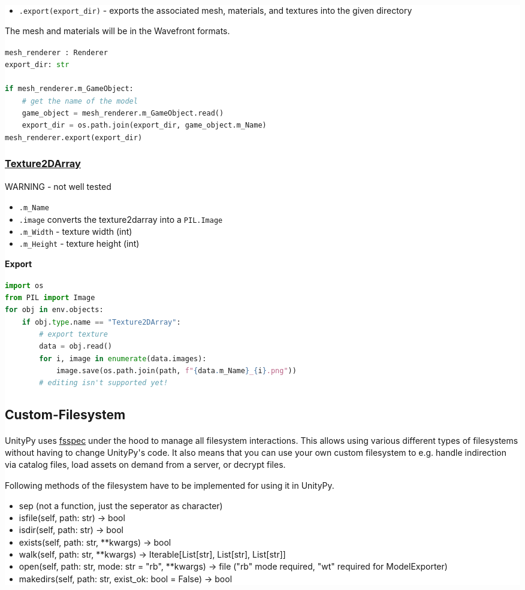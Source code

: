 -   `.export(export_dir)` - exports the associated mesh, materials, and textures into the given directory

The mesh and materials will be in the Wavefront formats.

```python
mesh_renderer : Renderer
export_dir: str

if mesh_renderer.m_GameObject:
    # get the name of the model
    game_object = mesh_renderer.m_GameObject.read()
    export_dir = os.path.join(export_dir, game_object.m_Name)
mesh_renderer.export(export_dir)
```

### [Texture2DArray](UnityPy/classes/Texture2DArray.py)

WARNING - not well tested

-   `.m_Name`
-   `.image` converts the texture2darray into a `PIL.Image`
-   `.m_Width` - texture width (int)
-   `.m_Height` - texture height (int)

**Export**

```python
import os
from PIL import Image
for obj in env.objects:
    if obj.type.name == "Texture2DArray":
        # export texture
        data = obj.read()
        for i, image in enumerate(data.images):
            image.save(os.path.join(path, f"{data.m_Name}_{i}.png"))
        # editing isn't supported yet!
```

## Custom-Filesystem

UnityPy uses [fsspec](https://github.com/fsspec/filesystem_spec) under the hood to manage all filesystem interactions.
This allows using various different types of filesystems without having to change UnityPy's code.
It also means that you can use your own custom filesystem to e.g. handle indirection via catalog files, load assets on demand from a server, or decrypt files.

Following methods of the filesystem have to be implemented for using it in UnityPy.

-   sep (not a function, just the seperator as character)
-   isfile(self, path: str) -> bool
-   isdir(self, path: str) -> bool
-   exists(self, path: str, \*\*kwargs) -> bool
-   walk(self, path: str, \*\*kwargs) -> Iterable[List[str], List[str], List[str]]
-   open(self, path: str, mode: str = "rb", \*\*kwargs) -> file ("rb" mode required, "wt" required for ModelExporter)
-   makedirs(self, path: str, exist_ok: bool = False) -> bool
